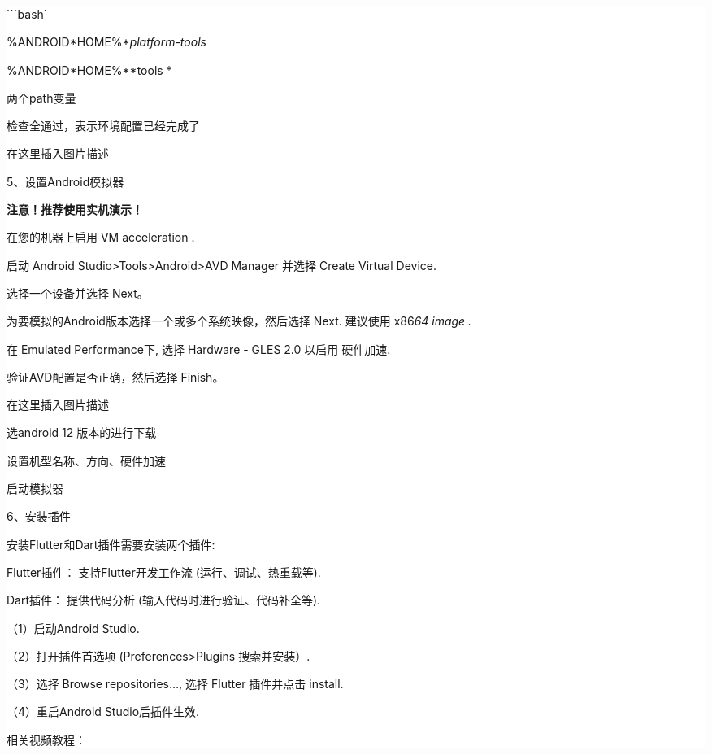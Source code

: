   ```bash`

%ANDROID*HOME%**platform-tools*

%ANDROID*HOME%**tools *

两个path变量



检查全通过，表示环境配置已经完成了

在这里插入图片描述

5、设置Android模拟器

**注意！推荐使用实机演示！**

在您的机器上启用 VM acceleration .

启动 Android Studio\>Tools\>Android\>AVD Manager 并选择 Create Virtual Device.

选择一个设备并选择 Next。

为要模拟的Android版本选择一个或多个系统映像，然后选择 Next. 建议使用 x86*64 image .*

在 Emulated Performance下, 选择 Hardware - GLES 2.0 以启用 硬件加速.

验证AVD配置是否正确，然后选择 Finish。

在这里插入图片描述

选android 12 版本的进行下载

设置机型名称、方向、硬件加速

启动模拟器

6、安装插件

安装Flutter和Dart插件需要安装两个插件:



Flutter插件： 支持Flutter开发工作流 (运行、调试、热重载等).

Dart插件： 提供代码分析 (输入代码时进行验证、代码补全等).

（1）启动Android Studio.



（2）打开插件首选项 (Preferences\>Plugins 搜索并安装）.



（3）选择 Browse repositories…, 选择 Flutter 插件并点击 install.



（4）重启Android Studio后插件生效.

相关视频教程：

  ```